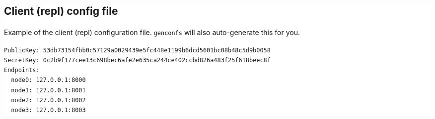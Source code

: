 
## Client (repl) config file

Example of the client (repl) configuration file. `genconfs` will also auto-generate this for you.

```
PublicKey: 53db73154fbb0c57129a0029439e5fc448e1199b6dcd5601bc08b48c5d9b0058
SecretKey: 0c2b9f177cee13c698bec6afe2e635ca244ce402ccbd826a483f25f618beec8f
Endpoints:
  node0: 127.0.0.1:8000
  node1: 127.0.0.1:8001
  node2: 127.0.0.1:8002
  node3: 127.0.0.1:8003
```
